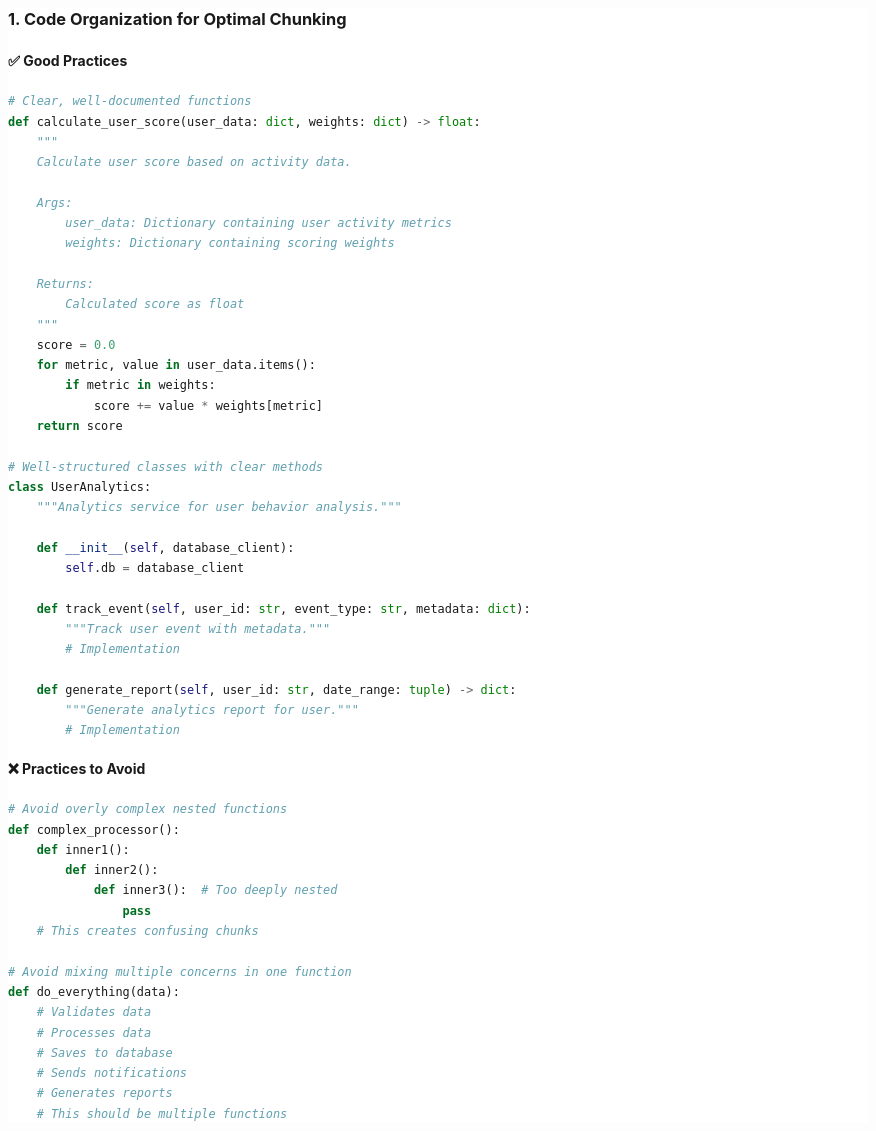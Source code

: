### 1. Code Organization for Optimal Chunking

#### ✅ Good Practices

```python
# Clear, well-documented functions
def calculate_user_score(user_data: dict, weights: dict) -> float:
    """
    Calculate user score based on activity data.

    Args:
        user_data: Dictionary containing user activity metrics
        weights: Dictionary containing scoring weights

    Returns:
        Calculated score as float
    """
    score = 0.0
    for metric, value in user_data.items():
        if metric in weights:
            score += value * weights[metric]
    return score

# Well-structured classes with clear methods
class UserAnalytics:
    """Analytics service for user behavior analysis."""

    def __init__(self, database_client):
        self.db = database_client

    def track_event(self, user_id: str, event_type: str, metadata: dict):
        """Track user event with metadata."""
        # Implementation

    def generate_report(self, user_id: str, date_range: tuple) -> dict:
        """Generate analytics report for user."""
        # Implementation
```

#### ❌ Practices to Avoid

```python
# Avoid overly complex nested functions
def complex_processor():
    def inner1():
        def inner2():
            def inner3():  # Too deeply nested
                pass
    # This creates confusing chunks

# Avoid mixing multiple concerns in one function
def do_everything(data):
    # Validates data
    # Processes data
    # Saves to database
    # Sends notifications
    # Generates reports
    # This should be multiple functions
```
